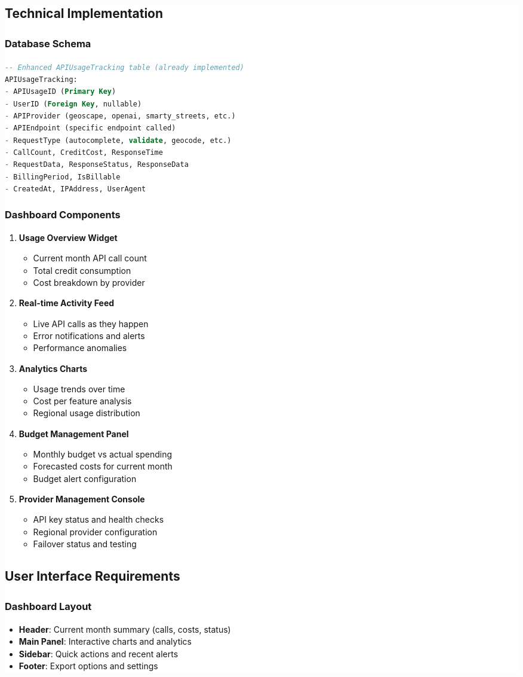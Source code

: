 ## Technical Implementation

### Database Schema
```sql
-- Enhanced APIUsageTracking table (already implemented)
APIUsageTracking:
- APIUsageID (Primary Key)
- UserID (Foreign Key, nullable)
- APIProvider (geoscape, openai, smarty_streets, etc.)
- APIEndpoint (specific endpoint called)
- RequestType (autocomplete, validate, geocode, etc.)
- CallCount, CreditCost, ResponseTime
- RequestData, ResponseStatus, ResponseData
- BillingPeriod, IsBillable
- CreatedAt, IPAddress, UserAgent
```

### Dashboard Components
1. **Usage Overview Widget**
   - Current month API call count
   - Total credit consumption
   - Cost breakdown by provider

2. **Real-time Activity Feed**
   - Live API calls as they happen
   - Error notifications and alerts
   - Performance anomalies

3. **Analytics Charts**
   - Usage trends over time
   - Cost per feature analysis
   - Regional usage distribution

4. **Budget Management Panel**
   - Monthly budget vs actual spending
   - Forecasted costs for current month
   - Budget alert configuration

5. **Provider Management Console**
   - API key status and health checks
   - Regional provider configuration
   - Failover status and testing

## User Interface Requirements

### Dashboard Layout
- **Header**: Current month summary (calls, costs, status)
- **Main Panel**: Interactive charts and analytics
- **Sidebar**: Quick actions and recent alerts
- **Footer**: Export options and settings
